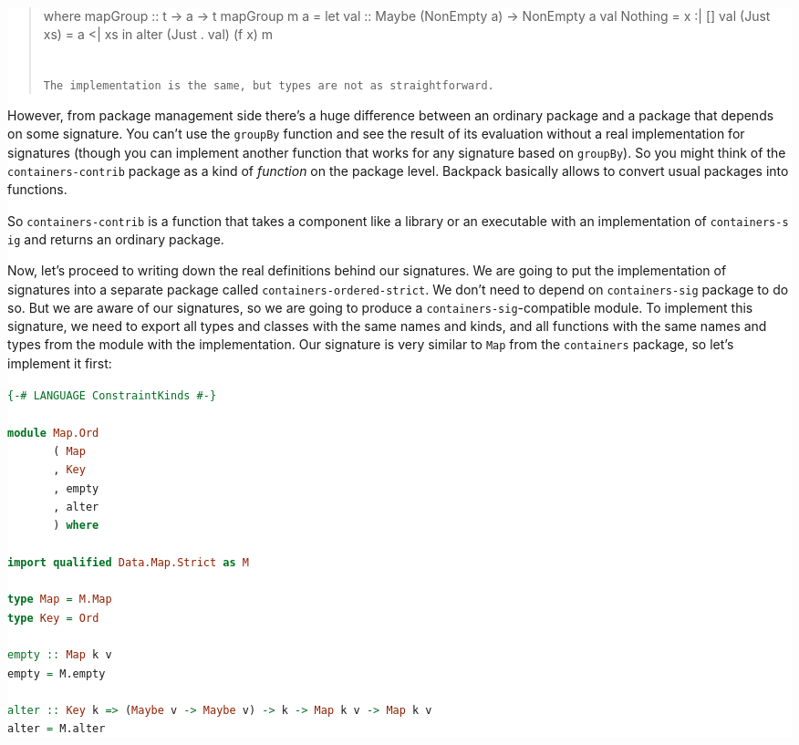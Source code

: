 >   where
>     mapGroup :: t -> a -> t
>     mapGroup m a =
>         let val :: Maybe (NonEmpty a) -> NonEmpty a
>             val Nothing   = x :| []
>             val (Just xs) = a <| xs
>         in alter (Just . val) (f x) m
> ```
>
> The implementation is the same, but types are not as straightforward.

However, from package management side there’s a huge difference between an
ordinary package and a package that depends on some signature. You can’t use the
`groupBy` function and see the result of its evaluation without a real
implementation for signatures (though you can implement another function that
works for any signature based on `groupBy`). So you might think of the
`containers-contrib` package as a kind of _function_ on the package level.
Backpack basically allows to convert usual packages into functions.

So `containers-contrib` is a function that takes a component like a library or
an executable with an implementation of `containers-sig` and returns an ordinary
package.

Now, let’s proceed to writing down the real definitions behind our signatures.
We are going to put the implementation of signatures into a separate package
called `containers-ordered-strict`. We don’t need to depend on `containers-sig`
package to do so. But we are aware of our signatures, so we are going to produce
a `containers-sig`-compatible module. To implement this signature, we need to
export all types and classes with the same names and kinds, and all functions
with the same names and types from the module with the implementation. Our
signature is very similar to `Map` from the `containers` package, so let’s
implement it first:

```haskell
{-# LANGUAGE ConstraintKinds #-}

module Map.Ord
       ( Map
       , Key
       , empty
       , alter
       ) where

import qualified Data.Map.Strict as M

type Map = M.Map
type Key = Ord

empty :: Map k v
empty = M.empty

alter :: Key k => (Maybe v -> Maybe v) -> k -> Map k v -> Map k v
alter = M.alter
```
